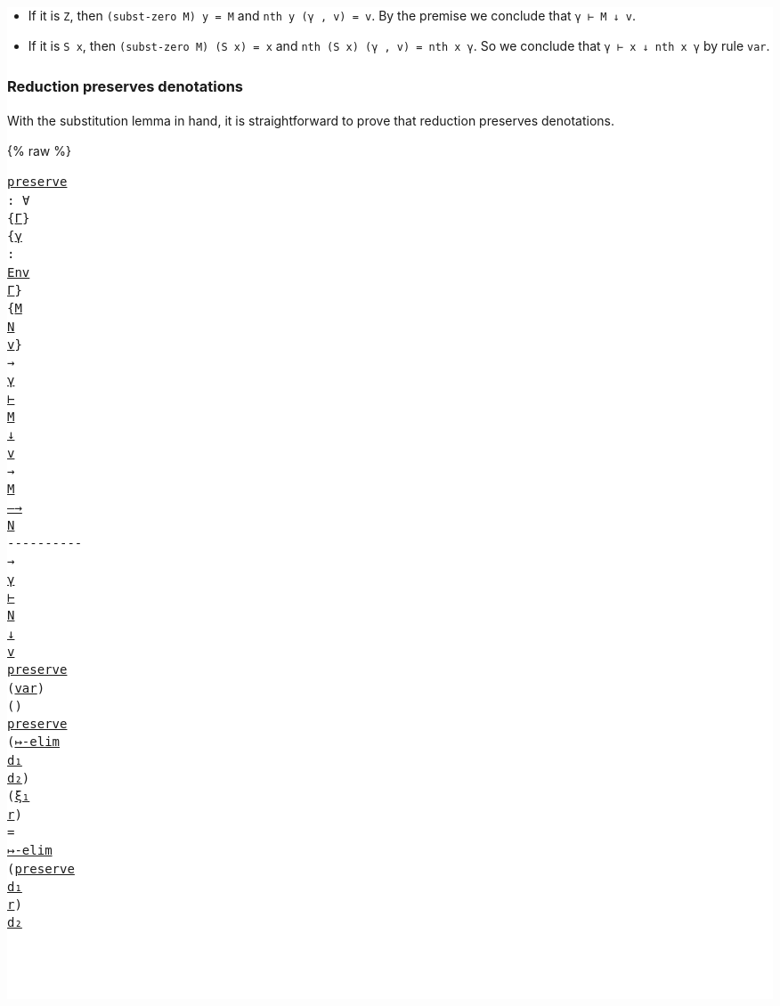 * If it is `Z`, then `(subst-zero M) y = M` and `nth y (γ , v) = v`.
  By the premise we conclude that `γ ⊢ M ↓ v`.

* If it is `S x`, then `(subst-zero M) (S x) = x` and
  `nth (S x) (γ , v) = nth x γ`.  So we conclude that
  `γ ⊢ x ↓ nth x γ` by rule `var`.


### Reduction preserves denotations

With the substitution lemma in hand, it is straightforward to prove
that reduction preserves denotations.

{% raw %}<pre class="Agda"><a id="preserve"></a><a id="6639" href="{% endraw %}{{ site.baseurl }}{% link out/plfa/Soundness.md %}{% raw %}#6639" class="Function">preserve</a> <a id="6648" class="Symbol">:</a> <a id="6650" class="Symbol">∀</a> <a id="6652" class="Symbol">{</a><a id="6653" href="plfa.Soundness.html#6653" class="Bound">Γ</a><a id="6654" class="Symbol">}</a> <a id="6656" class="Symbol">{</a><a id="6657" href="plfa.Soundness.html#6657" class="Bound">γ</a> <a id="6659" class="Symbol">:</a> <a id="6661" href="{% endraw %}{{ site.baseurl }}{% link out/plfa/Denotational.md %}{% raw %}#7100" class="Function">Env</a> <a id="6665" href="plfa.Soundness.html#6653" class="Bound">Γ</a><a id="6666" class="Symbol">}</a> <a id="6668" class="Symbol">{</a><a id="6669" href="plfa.Soundness.html#6669" class="Bound">M</a> <a id="6671" href="plfa.Soundness.html#6671" class="Bound">N</a> <a id="6673" href="plfa.Soundness.html#6673" class="Bound">v</a><a id="6674" class="Symbol">}</a>
  <a id="6678" class="Symbol">→</a> <a id="6680" href="{% endraw %}{{ site.baseurl }}{% link out/plfa/Soundness.md %}{% raw %}#6657" class="Bound">γ</a> <a id="6682" href="{% endraw %}{{ site.baseurl }}{% link out/plfa/Denotational.md %}{% raw %}#9274" class="Datatype Operator">⊢</a> <a id="6684" href="plfa.Soundness.html#6669" class="Bound">M</a> <a id="6686" href="plfa.Denotational.html#9274" class="Datatype Operator">↓</a> <a id="6688" href="plfa.Soundness.html#6673" class="Bound">v</a>
  <a id="6692" class="Symbol">→</a> <a id="6694" href="{% endraw %}{{ site.baseurl }}{% link out/plfa/Soundness.md %}{% raw %}#6669" class="Bound">M</a> <a id="6696" href="{% endraw %}{{ site.baseurl }}{% link out/plfa/Untyped.md %}{% raw %}#10105" class="Datatype Operator">—→</a> <a id="6699" href="plfa.Soundness.html#6671" class="Bound">N</a>
    <a id="6705" class="Comment">----------</a>
  <a id="6718" class="Symbol">→</a> <a id="6720" href="{% endraw %}{{ site.baseurl }}{% link out/plfa/Soundness.md %}{% raw %}#6657" class="Bound">γ</a> <a id="6722" href="{% endraw %}{{ site.baseurl }}{% link out/plfa/Denotational.md %}{% raw %}#9274" class="Datatype Operator">⊢</a> <a id="6724" href="plfa.Soundness.html#6671" class="Bound">N</a> <a id="6726" href="plfa.Denotational.html#9274" class="Datatype Operator">↓</a> <a id="6728" href="plfa.Soundness.html#6673" class="Bound">v</a>
<a id="6730" href="{% endraw %}{{ site.baseurl }}{% link out/plfa/Soundness.md %}{% raw %}#6639" class="Function">preserve</a> <a id="6739" class="Symbol">(</a><a id="6740" href="{% endraw %}{{ site.baseurl }}{% link out/plfa/Denotational.md %}{% raw %}#9328" class="InductiveConstructor">var</a><a id="6743" class="Symbol">)</a> <a id="6745" class="Symbol">()</a>
<a id="6748" href="{% endraw %}{{ site.baseurl }}{% link out/plfa/Soundness.md %}{% raw %}#6639" class="Function">preserve</a> <a id="6757" class="Symbol">(</a><a id="6758" href="{% endraw %}{{ site.baseurl }}{% link out/plfa/Denotational.md %}{% raw %}#9407" class="InductiveConstructor">↦-elim</a> <a id="6765" href="plfa.Soundness.html#6765" class="Bound">d₁</a> <a id="6768" href="plfa.Soundness.html#6768" class="Bound">d₂</a><a id="6770" class="Symbol">)</a> <a id="6772" class="Symbol">(</a><a id="6773" href="{% endraw %}{{ site.baseurl }}{% link out/plfa/Untyped.md %}{% raw %}#10155" class="InductiveConstructor">ξ₁</a> <a id="6776" href="plfa.Soundness.html#6776" class="Bound">r</a><a id="6777" class="Symbol">)</a> <a id="6779" class="Symbol">=</a> <a id="6781" href="plfa.Denotational.html#9407" class="InductiveConstructor">↦-elim</a> <a id="6788" class="Symbol">(</a><a id="6789" href="plfa.Soundness.html#6639" class="Function">preserve</a> <a id="6798" href="plfa.Soundness.html#6765" class="Bound">d₁</a> <a id="6801" href="plfa.Soundness.html#6776" class="Bound">r</a><a id="6802" class="Symbol">)</a> <a id="6804" href="plfa.Soundness.html#6768" class="Bound">d₂</a>